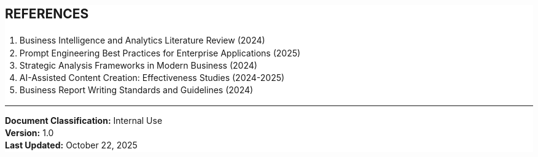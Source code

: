 
## REFERENCES

1. Business Intelligence and Analytics Literature Review (2024)
2. Prompt Engineering Best Practices for Enterprise Applications (2025)
3. Strategic Analysis Frameworks in Modern Business (2024)
4. AI-Assisted Content Creation: Effectiveness Studies (2024-2025)
5. Business Report Writing Standards and Guidelines (2024)

---

**Document Classification:** Internal Use  
**Version:** 1.0  
**Last Updated:** October 22, 2025

